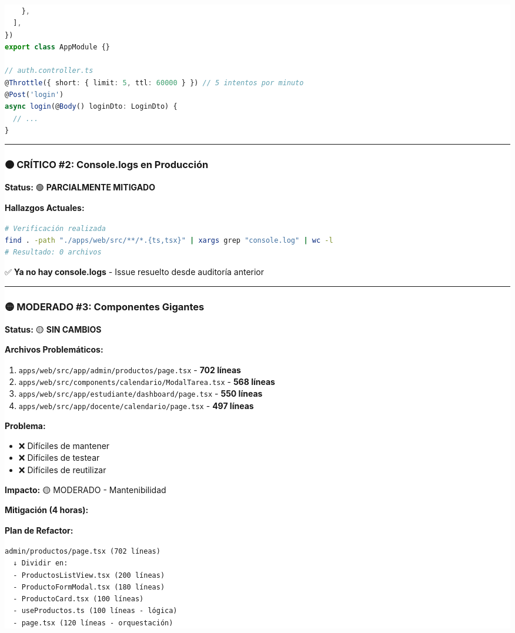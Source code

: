 ```typescript
    },
  ],
})
export class AppModule {}

// auth.controller.ts
@Throttle({ short: { limit: 5, ttl: 60000 } }) // 5 intentos por minuto
@Post('login')
async login(@Body() loginDto: LoginDto) {
  // ...
}
```

---

### 🟠 CRÍTICO #2: Console.logs en Producción

**Status:** 🟢 **PARCIALMENTE MITIGADO**

**Hallazgos Actuales:**
```bash
# Verificación realizada
find . -path "./apps/web/src/**/*.{ts,tsx}" | xargs grep "console.log" | wc -l
# Resultado: 0 archivos
```

✅ **Ya no hay console.logs** - Issue resuelto desde auditoría anterior

---

### 🟡 MODERADO #3: Componentes Gigantes

**Status:** 🟡 **SIN CAMBIOS**

**Archivos Problemáticos:**
1. `apps/web/src/app/admin/productos/page.tsx` - **702 líneas**
2. `apps/web/src/components/calendario/ModalTarea.tsx` - **568 líneas**
3. `apps/web/src/app/estudiante/dashboard/page.tsx` - **550 líneas**
4. `apps/web/src/app/docente/calendario/page.tsx` - **497 líneas**

**Problema:**
- ❌ Difíciles de mantener
- ❌ Difíciles de testear
- ❌ Difíciles de reutilizar

**Impacto:** 🟡 MODERADO - Mantenibilidad

**Mitigación (4 horas):**

**Plan de Refactor:**
```
admin/productos/page.tsx (702 líneas)
  ↓ Dividir en:
  - ProductosListView.tsx (200 líneas)
  - ProductoFormModal.tsx (180 líneas)
  - ProductoCard.tsx (100 líneas)
  - useProductos.ts (100 líneas - lógica)
  - page.tsx (120 líneas - orquestación)
```
